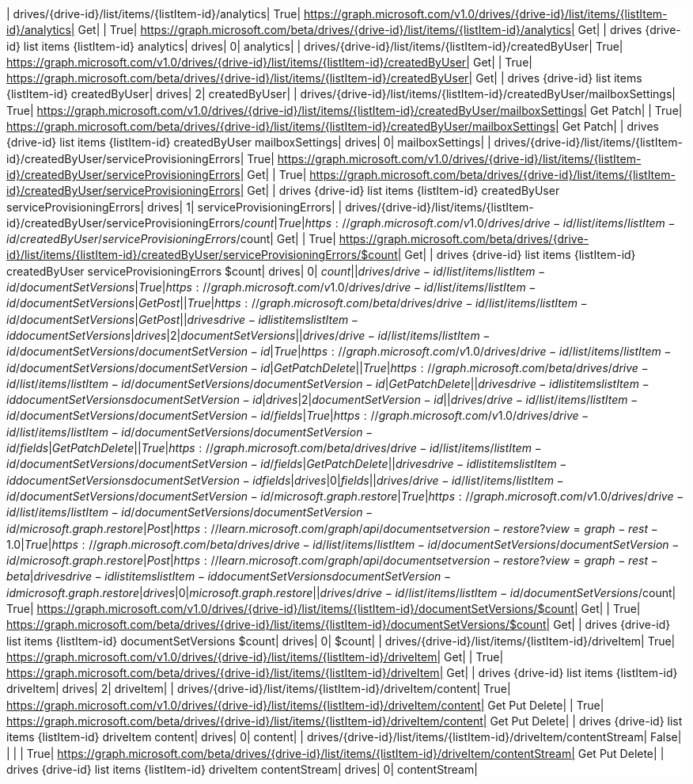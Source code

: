 | drives/{drive-id}/list/items/{listItem-id}/analytics| True| https://graph.microsoft.com/v1.0/drives/{drive-id}/list/items/{listItem-id}/analytics| Get| | True| https://graph.microsoft.com/beta/drives/{drive-id}/list/items/{listItem-id}/analytics| Get| | drives {drive-id} list items {listItem-id} analytics| drives| 0| analytics|
| drives/{drive-id}/list/items/{listItem-id}/createdByUser| True| https://graph.microsoft.com/v1.0/drives/{drive-id}/list/items/{listItem-id}/createdByUser| Get| | True| https://graph.microsoft.com/beta/drives/{drive-id}/list/items/{listItem-id}/createdByUser| Get| | drives {drive-id} list items {listItem-id} createdByUser| drives| 2| createdByUser|
| drives/{drive-id}/list/items/{listItem-id}/createdByUser/mailboxSettings| True| https://graph.microsoft.com/v1.0/drives/{drive-id}/list/items/{listItem-id}/createdByUser/mailboxSettings| Get Patch|  | True| https://graph.microsoft.com/beta/drives/{drive-id}/list/items/{listItem-id}/createdByUser/mailboxSettings| Get Patch|  | drives {drive-id} list items {listItem-id} createdByUser mailboxSettings| drives| 0| mailboxSettings|
| drives/{drive-id}/list/items/{listItem-id}/createdByUser/serviceProvisioningErrors| True| https://graph.microsoft.com/v1.0/drives/{drive-id}/list/items/{listItem-id}/createdByUser/serviceProvisioningErrors| Get| | True| https://graph.microsoft.com/beta/drives/{drive-id}/list/items/{listItem-id}/createdByUser/serviceProvisioningErrors| Get| | drives {drive-id} list items {listItem-id} createdByUser serviceProvisioningErrors| drives| 1| serviceProvisioningErrors|
| drives/{drive-id}/list/items/{listItem-id}/createdByUser/serviceProvisioningErrors/$count| True| https://graph.microsoft.com/v1.0/drives/{drive-id}/list/items/{listItem-id}/createdByUser/serviceProvisioningErrors/$count| Get| | True| https://graph.microsoft.com/beta/drives/{drive-id}/list/items/{listItem-id}/createdByUser/serviceProvisioningErrors/$count| Get| | drives {drive-id} list items {listItem-id} createdByUser serviceProvisioningErrors $count| drives| 0| $count|
| drives/{drive-id}/list/items/{listItem-id}/documentSetVersions| True| https://graph.microsoft.com/v1.0/drives/{drive-id}/list/items/{listItem-id}/documentSetVersions| Get Post|  | True| https://graph.microsoft.com/beta/drives/{drive-id}/list/items/{listItem-id}/documentSetVersions| Get Post|  | drives {drive-id} list items {listItem-id} documentSetVersions| drives| 2| documentSetVersions|
| drives/{drive-id}/list/items/{listItem-id}/documentSetVersions/{documentSetVersion-id}| True| https://graph.microsoft.com/v1.0/drives/{drive-id}/list/items/{listItem-id}/documentSetVersions/{documentSetVersion-id}| Get Patch Delete|   | True| https://graph.microsoft.com/beta/drives/{drive-id}/list/items/{listItem-id}/documentSetVersions/{documentSetVersion-id}| Get Patch Delete|   | drives {drive-id} list items {listItem-id} documentSetVersions {documentSetVersion-id}| drives| 2| {documentSetVersion-id}|
| drives/{drive-id}/list/items/{listItem-id}/documentSetVersions/{documentSetVersion-id}/fields| True| https://graph.microsoft.com/v1.0/drives/{drive-id}/list/items/{listItem-id}/documentSetVersions/{documentSetVersion-id}/fields| Get Patch Delete|   | True| https://graph.microsoft.com/beta/drives/{drive-id}/list/items/{listItem-id}/documentSetVersions/{documentSetVersion-id}/fields| Get Patch Delete|   | drives {drive-id} list items {listItem-id} documentSetVersions {documentSetVersion-id} fields| drives| 0| fields|
| drives/{drive-id}/list/items/{listItem-id}/documentSetVersions/{documentSetVersion-id}/microsoft.graph.restore| True| https://graph.microsoft.com/v1.0/drives/{drive-id}/list/items/{listItem-id}/documentSetVersions/{documentSetVersion-id}/microsoft.graph.restore| Post| https://learn.microsoft.com/graph/api/documentsetversion-restore?view=graph-rest-1.0| True| https://graph.microsoft.com/beta/drives/{drive-id}/list/items/{listItem-id}/documentSetVersions/{documentSetVersion-id}/microsoft.graph.restore| Post| https://learn.microsoft.com/graph/api/documentsetversion-restore?view=graph-rest-beta| drives {drive-id} list items {listItem-id} documentSetVersions {documentSetVersion-id} microsoft.graph.restore| drives| 0| microsoft.graph.restore|
| drives/{drive-id}/list/items/{listItem-id}/documentSetVersions/$count| True| https://graph.microsoft.com/v1.0/drives/{drive-id}/list/items/{listItem-id}/documentSetVersions/$count| Get| | True| https://graph.microsoft.com/beta/drives/{drive-id}/list/items/{listItem-id}/documentSetVersions/$count| Get| | drives {drive-id} list items {listItem-id} documentSetVersions $count| drives| 0| $count|
| drives/{drive-id}/list/items/{listItem-id}/driveItem| True| https://graph.microsoft.com/v1.0/drives/{drive-id}/list/items/{listItem-id}/driveItem| Get| | True| https://graph.microsoft.com/beta/drives/{drive-id}/list/items/{listItem-id}/driveItem| Get| | drives {drive-id} list items {listItem-id} driveItem| drives| 2| driveItem|
| drives/{drive-id}/list/items/{listItem-id}/driveItem/content| True| https://graph.microsoft.com/v1.0/drives/{drive-id}/list/items/{listItem-id}/driveItem/content| Get Put Delete|   | True| https://graph.microsoft.com/beta/drives/{drive-id}/list/items/{listItem-id}/driveItem/content| Get Put Delete|   | drives {drive-id} list items {listItem-id} driveItem content| drives| 0| content|
| drives/{drive-id}/list/items/{listItem-id}/driveItem/contentStream| False| | |   | True| https://graph.microsoft.com/beta/drives/{drive-id}/list/items/{listItem-id}/driveItem/contentStream| Get Put Delete|   | drives {drive-id} list items {listItem-id} driveItem contentStream| drives| 0| contentStream|